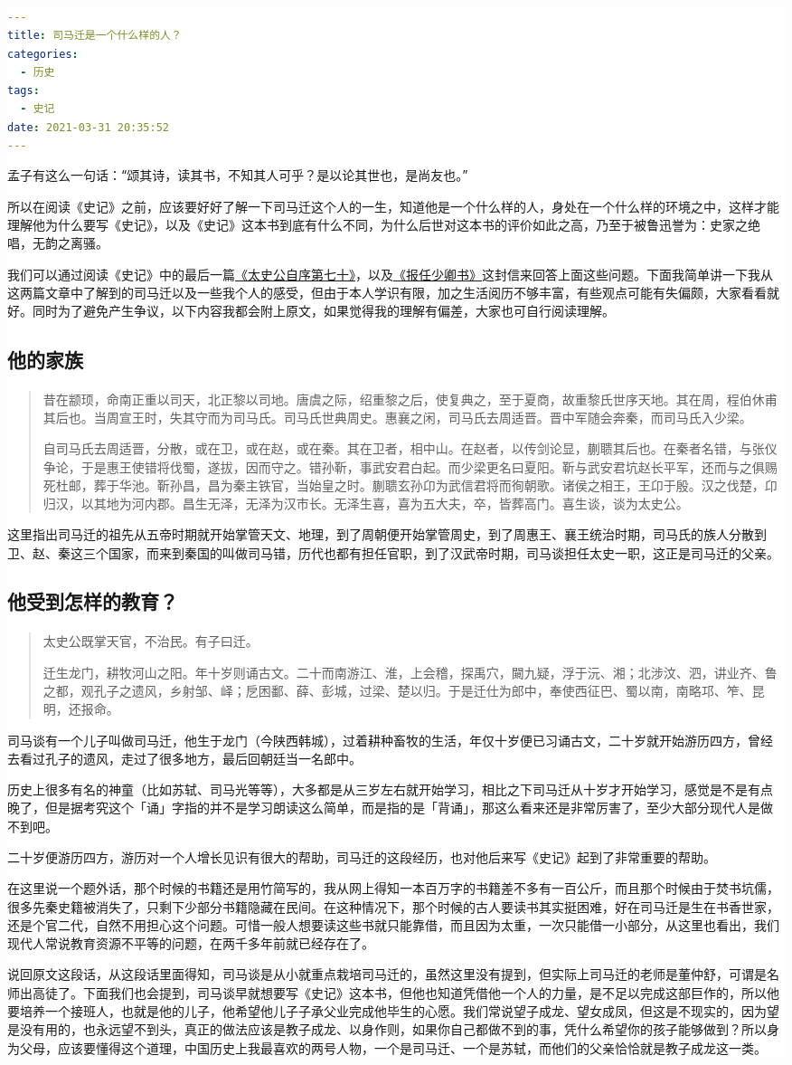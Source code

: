 ```yaml
---
title: 司马迁是一个什么样的人？
categories:
  - 历史
tags:
  - 史记
date: 2021-03-31 20:35:52
---
```


孟子有这么一句话：“颂其诗，读其书，不知其人可乎？是以论其世也，是尚友也。”

所以在阅读《史记》之前，应该要好好了解一下司马迁这个人的一生，知道他是一个什么样的人，身处在一个什么样的环境之中，这样才能理解他为什么要写《史记》，以及《史记》这本书到底有什么不同，为什么后世对这本书的评价如此之高，乃至于被鲁迅誉为：史家之绝唱，无韵之离骚。

我们可以通过阅读《史记》中的最后一篇[《太史公自序第七十》](https://zh.wikisource.org/wiki/%E5%A4%AA%E5%8F%B2%E5%85%AC%E8%87%AA%E5%BA%8F)，以及[《报任少卿书》](https://zh.m.wikisource.org/zh-hans/%E5%A0%B1%E4%BB%BB%E5%B0%91%E5%8D%BF%E6%9B%B8)这封信来回答上面这些问题。下面我简单讲一下我从这两篇文章中了解到的司马迁以及一些我个人的感受，但由于本人学识有限，加之生活阅历不够丰富，有些观点可能有失偏颇，大家看看就好。同时为了避免产生争议，以下内容我都会附上原文，如果觉得我的理解有偏差，大家也可自行阅读理解。

## 他的家族

> 昔在颛顼，命南正重以司天，北正黎以司地。唐虞之际，绍重黎之后，使复典之，至于夏商，故重黎氏世序天地。其在周，程伯休甫其后也。当周宣王时，失其守而为司马氏。司马氏世典周史。惠襄之闲，司马氏去周适晋。晋中军随会奔秦，而司马氏入少梁。
>
> 自司马氏去周适晋，分散，或在卫，或在赵，或在秦。其在卫者，相中山。在赵者，以传剑论显，蒯聩其后也。在秦者名错，与张仪争论，于是惠王使错将伐蜀，遂拔，因而守之。错孙靳，事武安君白起。而少梁更名曰夏阳。靳与武安君坑赵长平军，还而与之俱赐死杜邮，葬于华池。靳孙昌，昌为秦主铁官，当始皇之时。蒯聩玄孙卬为武信君将而徇朝歌。诸侯之相王，王卬于殷。汉之伐楚，卬归汉，以其地为河内郡。昌生无泽，无泽为汉市长。无泽生喜，喜为五大夫，卒，皆葬高门。喜生谈，谈为太史公。

这里指出司马迁的祖先从五帝时期就开始掌管天文、地理，到了周朝便开始掌管周史，到了周惠王、襄王统治时期，司马氏的族人分散到卫、赵、秦这三个国家，而来到秦国的叫做司马错，历代也都有担任官职，到了汉武帝时期，司马谈担任太史一职，这正是司马迁的父亲。

## 他受到怎样的教育？

> 太史公既掌天官，不治民。有子曰迁。
>
> 迁生龙门，耕牧河山之阳。年十岁则诵古文。二十而南游江、淮，上会稽，探禹穴，闚九疑，浮于沅、湘；北涉汶、泗，讲业齐、鲁之都，观孔子之遗风，乡射邹、峄；戹困鄱、薛、彭城，过梁、楚以归。于是迁仕为郎中，奉使西征巴、蜀以南，南略邛、笮、昆明，还报命。

司马谈有一个儿子叫做司马迁，他生于龙门（今陕西韩城），过着耕种畜牧的生活，年仅十岁便已习诵古文，二十岁就开始游历四方，曾经去看过孔子的遗风，走过了很多地方，最后回朝廷当一名郎中。

历史上很多有名的神童（比如苏轼、司马光等等），大多都是从三岁左右就开始学习，相比之下司马迁从十岁才开始学习，感觉是不是有点晚了，但是据考究这个「诵」字指的并不是学习朗读这么简单，而是指的是「背诵」，那这么看来还是非常厉害了，至少大部分现代人是做不到吧。

二十岁便游历四方，游历对一个人增长见识有很大的帮助，司马迁的这段经历，也对他后来写《史记》起到了非常重要的帮助。

在这里说一个题外话，那个时候的书籍还是用竹简写的，我从网上得知一本百万字的书籍差不多有一百公斤，而且那个时候由于焚书坑儒，很多先秦史籍被消失了，只剩下少部分书籍隐藏在民间。在这种情况下，那个时候的古人要读书其实挺困难，好在司马迁是生在书香世家，还是个官二代，自然不用担心这个问题。可惜一般人想要读这些书就只能靠借，而且因为太重，一次只能借一小部分，从这里也看出，我们现代人常说教育资源不平等的问题，在两千多年前就已经存在了。

说回原文这段话，从这段话里面得知，司马谈是从小就重点栽培司马迁的，虽然这里没有提到，但实际上司马迁的老师是董仲舒，可谓是名师出高徒了。下面我们也会提到，司马谈早就想要写《史记》这本书，但他也知道凭借他一个人的力量，是不足以完成这部巨作的，所以他要培养一个接班人，也就是他的儿子，他希望他儿子子承父业完成他毕生的心愿。我们常说望子成龙、望女成凤，但这是不现实的，因为望是没有用的，也永远望不到头，真正的做法应该是教子成龙、以身作则，如果你自己都做不到的事，凭什么希望你的孩子能够做到？所以身为父母，应该要懂得这个道理，中国历史上我最喜欢的两号人物，一个是司马迁、一个是苏轼，而他们的父亲恰恰就是教子成龙这一类。

